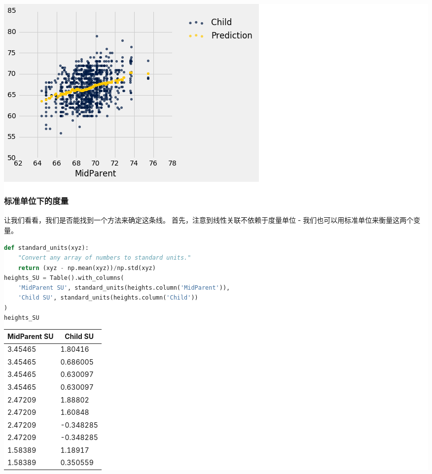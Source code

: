 ![](img/13-20.png)

### 标准单位下的度量

让我们看看，我们是否能找到一个方法来确定这条线。 首先，注意到线性关联不依赖于度量单位 - 我们也可以用标准单位来衡量这两个变量。

```py
def standard_units(xyz):
    "Convert any array of numbers to standard units."
    return (xyz - np.mean(xyz))/np.std(xyz)  
heights_SU = Table().with_columns(
    'MidParent SU', standard_units(heights.column('MidParent')),
    'Child SU', standard_units(heights.column('Child'))
)
heights_SU
```


| MidParent SU | Child SU |
| --- | --- |
| 3.45465 | 1.80416 |
| 3.45465 | 0.686005 |
| 3.45465 | 0.630097 |
| 3.45465 | 0.630097 |
| 2.47209 | 1.88802 |
| 2.47209 | 1.60848 |
| 2.47209 | -0.348285 |
| 2.47209 | -0.348285 |
| 1.58389 | 1.18917 |
| 1.58389 | 0.350559 |
